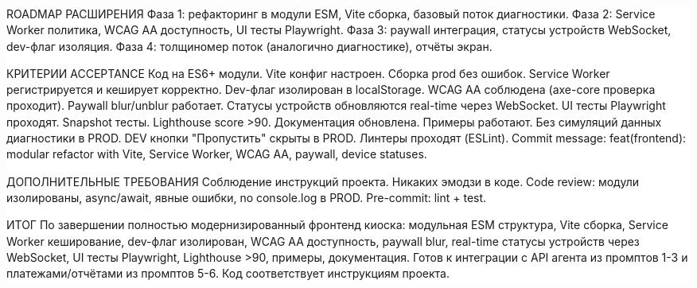 ROADMAP РАСШИРЕНИЯ
Фаза 1: рефакторинг в модули ESM, Vite сборка, базовый поток диагностики.
Фаза 2: Service Worker политика, WCAG AA доступность, UI тесты Playwright.
Фаза 3: paywall интеграция, статусы устройств WebSocket, dev-флаг изоляция.
Фаза 4: толщиномер поток (аналогично диагностике), отчёты экран.

КРИТЕРИИ ACCEPTANCE
Код на ES6+ модули. Vite конфиг настроен. Сборка prod без ошибок. Service Worker регистрируется и кеширует корректно. Dev-флаг изолирован в localStorage. WCAG AA соблюдена (axe-core проверка проходит). Paywall blur/unblur работает. Статусы устройств обновляются real-time через WebSocket. UI тесты Playwright проходят. Snapshot тесты. Lighthouse score >90. Документация обновлена. Примеры работают. Без симуляций данных диагностики в PROD. DEV кнопки "Пропустить" скрыты в PROD. Линтеры проходят (ESLint). Commit message: feat(frontend): modular refactor with Vite, Service Worker, WCAG AA, paywall, device statuses.

ДОПОЛНИТЕЛЬНЫЕ ТРЕБОВАНИЯ
Соблюдение инструкций проекта. Никаких эмодзи в коде. Code review: модули изолированы, async/await, явные ошибки, no console.log в PROD. Pre-commit: lint + test.

ИТОГ
По завершении полностью модернизированный фронтенд киоска: модульная ESM структура, Vite сборка, Service Worker кеширование, dev-флаг изолирован, WCAG AA доступность, paywall blur, real-time статусы устройств через WebSocket, UI тесты Playwright, Lighthouse >90, примеры, документация. Готов к интеграции с API агента из промптов 1-3 и платежами/отчётами из промптов 5-6. Код соответствует инструкциям проекта.
